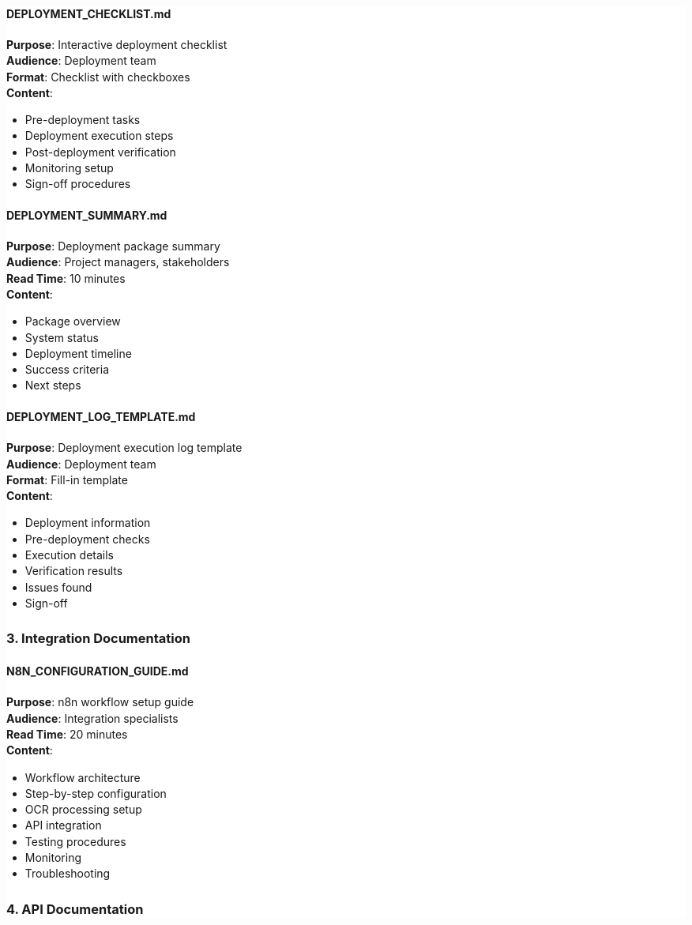 #### DEPLOYMENT_CHECKLIST.md
**Purpose**: Interactive deployment checklist  
**Audience**: Deployment team  
**Format**: Checklist with checkboxes  
**Content**:
- Pre-deployment tasks
- Deployment execution steps
- Post-deployment verification
- Monitoring setup
- Sign-off procedures

#### DEPLOYMENT_SUMMARY.md
**Purpose**: Deployment package summary  
**Audience**: Project managers, stakeholders  
**Read Time**: 10 minutes  
**Content**:
- Package overview
- System status
- Deployment timeline
- Success criteria
- Next steps

#### DEPLOYMENT_LOG_TEMPLATE.md
**Purpose**: Deployment execution log template  
**Audience**: Deployment team  
**Format**: Fill-in template  
**Content**:
- Deployment information
- Pre-deployment checks
- Execution details
- Verification results
- Issues found
- Sign-off

### 3. Integration Documentation

#### N8N_CONFIGURATION_GUIDE.md
**Purpose**: n8n workflow setup guide  
**Audience**: Integration specialists  
**Read Time**: 20 minutes  
**Content**:
- Workflow architecture
- Step-by-step configuration
- OCR processing setup
- API integration
- Testing procedures
- Monitoring
- Troubleshooting

### 4. API Documentation
